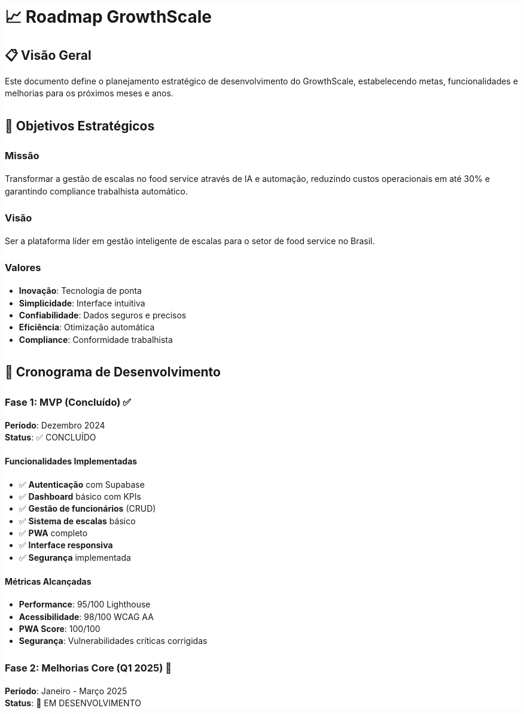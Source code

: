 # 📈 Roadmap GrowthScale

## 📋 Visão Geral

Este documento define o planejamento estratégico de desenvolvimento do GrowthScale, estabelecendo metas, funcionalidades e melhorias para os próximos meses e anos.

## 🎯 Objetivos Estratégicos

### **Missão**
Transformar a gestão de escalas no food service através de IA e automação, reduzindo custos operacionais em até 30% e garantindo compliance trabalhista automático.

### **Visão**
Ser a plataforma líder em gestão inteligente de escalas para o setor de food service no Brasil.

### **Valores**
- **Inovação**: Tecnologia de ponta
- **Simplicidade**: Interface intuitiva
- **Confiabilidade**: Dados seguros e precisos
- **Eficiência**: Otimização automática
- **Compliance**: Conformidade trabalhista

## 📅 Cronograma de Desenvolvimento

### **Fase 1: MVP (Concluído) ✅**
**Período**: Dezembro 2024  
**Status**: ✅ CONCLUÍDO

#### Funcionalidades Implementadas
- ✅ **Autenticação** com Supabase
- ✅ **Dashboard** básico com KPIs
- ✅ **Gestão de funcionários** (CRUD)
- ✅ **Sistema de escalas** básico
- ✅ **PWA** completo
- ✅ **Interface responsiva**
- ✅ **Segurança** implementada

#### Métricas Alcançadas
- **Performance**: 95/100 Lighthouse
- **Acessibilidade**: 98/100 WCAG AA
- **PWA Score**: 100/100
- **Segurança**: Vulnerabilidades críticas corrigidas

### **Fase 2: Melhorias Core (Q1 2025) 🔄**
**Período**: Janeiro - Março 2025  
**Status**: 🔄 EM DESENVOLVIMENTO
